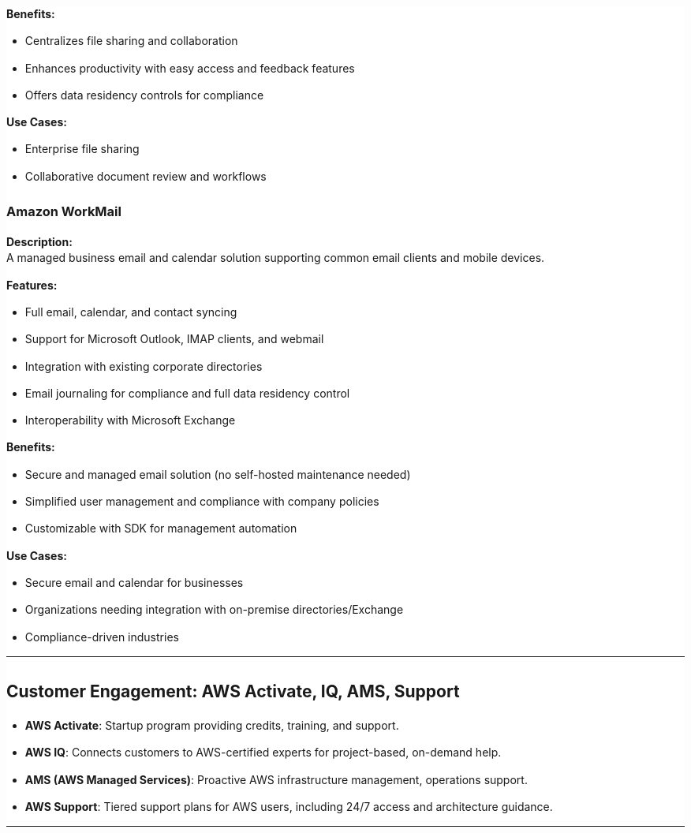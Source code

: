 
**Benefits:**

- Centralizes file sharing and collaboration
    
- Enhances productivity with easy access and feedback features
    
- Offers data residency controls for compliance
    

**Use Cases:**

- Enterprise file sharing
    
- Collaborative document review and workflows
    

### **Amazon WorkMail**

**Description:**  
A managed business email and calendar solution supporting common email clients and mobile devices.

**Features:**

- Full email, calendar, and contact syncing
    
- Support for Microsoft Outlook, IMAP clients, and webmail
    
- Integration with existing corporate directories
    
- Email journaling for compliance and full data residency control
    
- Interoperability with Microsoft Exchange
    

**Benefits:**

- Secure and managed email solution (no self-hosted maintenance needed)
    
- Simplified user management and compliance with company policies
    
- Customizable with SDK for management automation
    

**Use Cases:**

- Secure email and calendar for businesses
    
- Organizations needing integration with on-premise directories/Exchange
    
- Compliance-driven industries

---
## **Customer Engagement: AWS Activate, IQ, AMS, Support**

- **AWS Activate**: Startup program providing credits, training, and support.
    
- **AWS IQ**: Connects customers to AWS-certified experts for project-based, on-demand help.
    
- **AMS (AWS Managed Services)**: Proactive AWS infrastructure management, operations support.
    
- **AWS Support**: Tiered support plans for AWS users, including 24/7 access and architecture guidance.
    
---